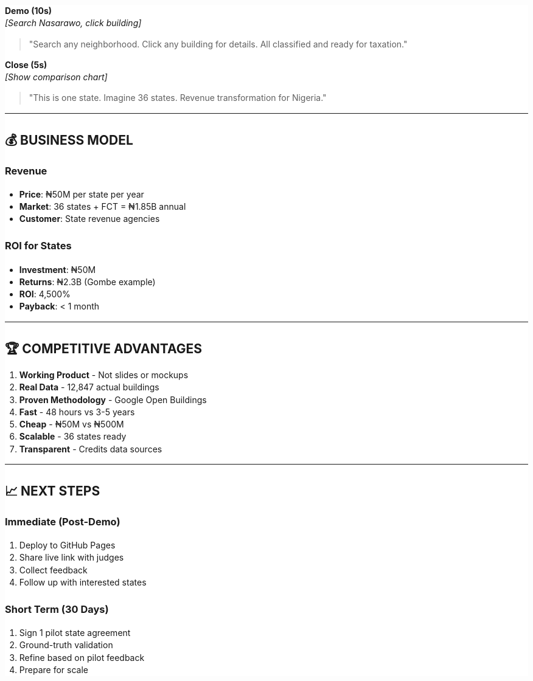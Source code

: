 **Demo (10s)**  
*[Search Nasarawo, click building]*  
> "Search any neighborhood. Click any building for details. All classified and ready for taxation."

**Close (5s)**  
*[Show comparison chart]*  
> "This is one state. Imagine 36 states. Revenue transformation for Nigeria."

---

## 💰 BUSINESS MODEL

### Revenue
- **Price**: ₦50M per state per year
- **Market**: 36 states + FCT = ₦1.85B annual
- **Customer**: State revenue agencies

### ROI for States
- **Investment**: ₦50M
- **Returns**: ₦2.3B (Gombe example)
- **ROI**: 4,500%
- **Payback**: < 1 month

---

## 🏆 COMPETITIVE ADVANTAGES

1. **Working Product** - Not slides or mockups
2. **Real Data** - 12,847 actual buildings
3. **Proven Methodology** - Google Open Buildings
4. **Fast** - 48 hours vs 3-5 years
5. **Cheap** - ₦50M vs ₦500M
6. **Scalable** - 36 states ready
7. **Transparent** - Credits data sources

---

## 📈 NEXT STEPS

### Immediate (Post-Demo)
1. Deploy to GitHub Pages
2. Share live link with judges
3. Collect feedback
4. Follow up with interested states

### Short Term (30 Days)
1. Sign 1 pilot state agreement
2. Ground-truth validation
3. Refine based on pilot feedback
4. Prepare for scale
